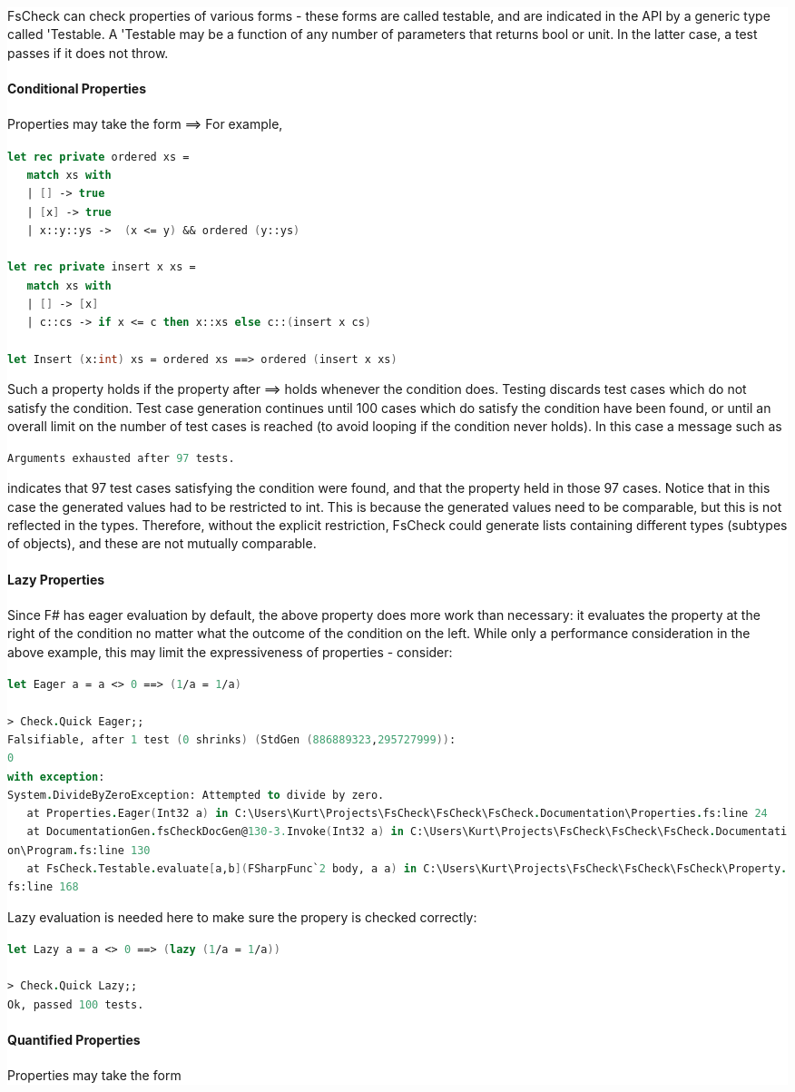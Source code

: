 FsCheck can check properties of various forms - these forms are called testable, and are indicated in the API by a generic type called 'Testable. A 'Testable may be a function of any number of parameters that returns bool or unit. In the latter case, a test passes if it does not throw.
#### Conditional Properties
Properties may take the form
<condition> ==> <property>
For example, 
```fsharp
let rec private ordered xs = 
   match xs with
   | [] -> true
   | [x] -> true
   | x::y::ys ->  (x <= y) && ordered (y::ys)

let rec private insert x xs = 
   match xs with
   | [] -> [x]
   | c::cs -> if x <= c then x::xs else c::(insert x cs)

let Insert (x:int) xs = ordered xs ==> ordered (insert x xs)
```
Such a property holds if the property after ==> holds whenever the condition does.
Testing discards test cases which do not satisfy the condition. Test case generation continues until 100 cases which do satisfy the condition have been found, or until an overall limit on the number of test cases is reached (to avoid looping if the condition never holds). In this case a message such as
```fsharp
Arguments exhausted after 97 tests.
```
indicates that 97 test cases satisfying the condition were found, and that the property held in those 97 cases. 
Notice that in this case the generated values had to be restricted to int. This is because the generated values need to be comparable, but this is not reflected in the types. Therefore, without the explicit restriction, FsCheck could generate lists containing different types (subtypes of objects), and these are not mutually comparable.
#### Lazy Properties
Since F# has eager evaluation by default, the above property does more work than necessary: it evaluates the property at the right of the condition no matter what the outcome of the condition on the left. While only a performance consideration in the above example, this may limit the expressiveness of properties - consider:
```fsharp
let Eager a = a <> 0 ==> (1/a = 1/a)

> Check.Quick Eager;;
Falsifiable, after 1 test (0 shrinks) (StdGen (886889323,295727999)):
0
with exception:
System.DivideByZeroException: Attempted to divide by zero.
   at Properties.Eager(Int32 a) in C:\Users\Kurt\Projects\FsCheck\FsCheck\FsCheck.Documentation\Properties.fs:line 24
   at DocumentationGen.fsCheckDocGen@130-3.Invoke(Int32 a) in C:\Users\Kurt\Projects\FsCheck\FsCheck\FsCheck.Documentation\Program.fs:line 130
   at FsCheck.Testable.evaluate[a,b](FSharpFunc`2 body, a a) in C:\Users\Kurt\Projects\FsCheck\FsCheck\FsCheck\Property.fs:line 168
```    
Lazy evaluation is needed here to make sure the propery is checked correctly:
```fsharp
let Lazy a = a <> 0 ==> (lazy (1/a = 1/a))

> Check.Quick Lazy;;
Ok, passed 100 tests.
```    
#### Quantified Properties
Properties may take the form